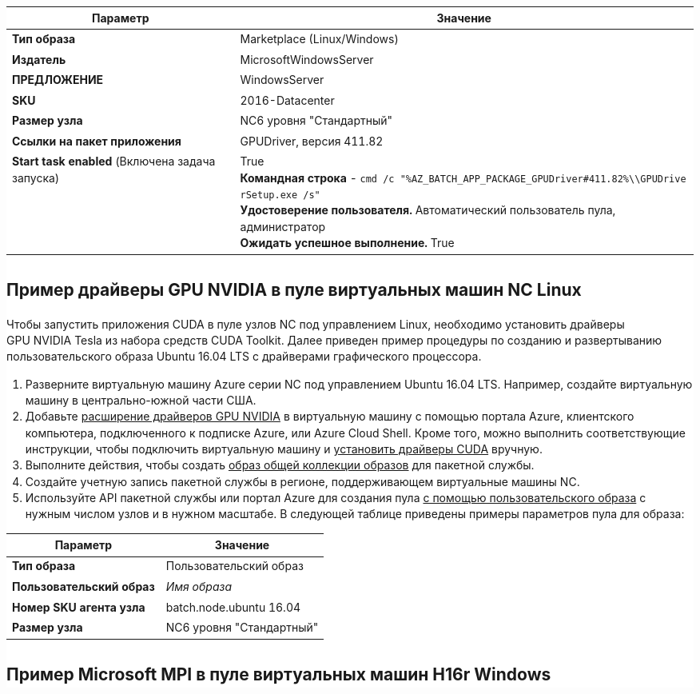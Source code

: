 | Параметр | Значение |
| ---- | ----- | 
| **Тип образа** | Marketplace (Linux/Windows) |
| **Издатель** | MicrosoftWindowsServer |
| **ПРЕДЛОЖЕНИЕ** | WindowsServer |
| **SKU** | 2016-Datacenter |
| **Размер узла** | NC6 уровня "Стандартный" |
| **Ссылки на пакет приложения** | GPUDriver, версия 411.82 |
| **Start task enabled** (Включена задача запуска) | True<br>**Командная строка** - `cmd /c "%AZ_BATCH_APP_PACKAGE_GPUDriver#411.82%\\GPUDriverSetup.exe /s"`<br/>**Удостоверение пользователя.** Автоматический пользователь пула, администратор<br/>**Ожидать успешное выполнение.** True

## <a name="example-nvidia-gpu-drivers-on-a-linux-nc-vm-pool"></a>Пример драйверы GPU NVIDIA в пуле виртуальных машин NC Linux

Чтобы запустить приложения CUDA в пуле узлов NC под управлением Linux, необходимо установить драйверы GPU NVIDIA Tesla из набора средств CUDA Toolkit. Далее приведен пример процедуры по созданию и развертыванию пользовательского образа Ubuntu 16.04 LTS с драйверами графического процессора.

1. Разверните виртуальную машину Azure серии NC под управлением Ubuntu 16.04 LTS. Например, создайте виртуальную машину в центрально-южной части США. 
2. Добавьте [расширение драйверов GPU NVIDIA](../virtual-machines/extensions/hpccompute-gpu-linux.md
) в виртуальную машину с помощью портала Azure, клиентского компьютера, подключенного к подписке Azure, или Azure Cloud Shell. Кроме того, можно выполнить соответствующие инструкции, чтобы подключить виртуальную машину и [установить драйверы CUDA](../virtual-machines/linux/n-series-driver-setup.md) вручную.
3. Выполните действия, чтобы создать [образ общей коллекции образов](batch-sig-images.md) для пакетной службы.
4. Создайте учетную запись пакетной службы в регионе, поддерживающем виртуальные машины NC.
5. Используйте API пакетной службы или портал Azure для создания пула [с помощью пользовательского образа](batch-sig-images.md) с нужным числом узлов и в нужном масштабе. В следующей таблице приведены примеры параметров пула для образа:

| Параметр | Значение |
| ---- | ---- |
| **Тип образа** | Пользовательский образ |
| **Пользовательский образ** | *Имя образа* |
| **Номер SKU агента узла** | batch.node.ubuntu 16.04 |
| **Размер узла** | NC6 уровня "Стандартный" |

## <a name="example-microsoft-mpi-on-a-windows-h16r-vm-pool"></a>Пример Microsoft MPI в пуле виртуальных машин H16r Windows
